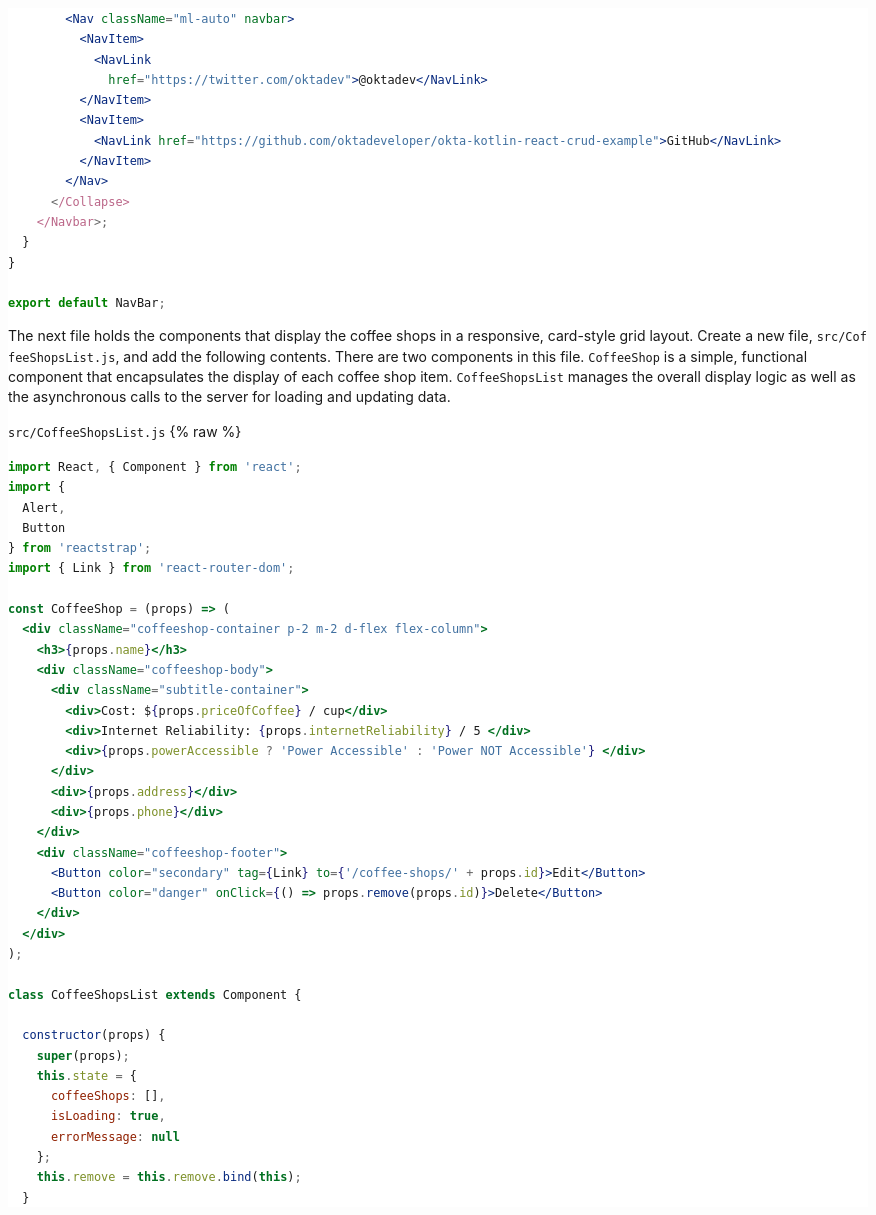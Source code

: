```jsx
        <Nav className="ml-auto" navbar>
          <NavItem>
            <NavLink
              href="https://twitter.com/oktadev">@oktadev</NavLink>
          </NavItem>
          <NavItem>
            <NavLink href="https://github.com/oktadeveloper/okta-kotlin-react-crud-example">GitHub</NavLink>
          </NavItem>
        </Nav>
      </Collapse>
    </Navbar>;
  }
}

export default NavBar;
```

The next file holds the components that display the coffee shops in a responsive, card-style grid layout. Create a new file, `src/CoffeeShopsList.js`, and add the following contents. There are two components in this file. `CoffeeShop` is a simple, functional component that encapsulates the display of each coffee shop item. `CoffeeShopsList` manages the overall display logic as well as the asynchronous calls to the server for loading and updating data.

`src/CoffeeShopsList.js`
{% raw %}
```jsx
import React, { Component } from 'react';
import {
  Alert,
  Button
} from 'reactstrap';
import { Link } from 'react-router-dom';

const CoffeeShop = (props) => (
  <div className="coffeeshop-container p-2 m-2 d-flex flex-column">
    <h3>{props.name}</h3>
    <div className="coffeeshop-body">
      <div className="subtitle-container">
        <div>Cost: ${props.priceOfCoffee} / cup</div>
        <div>Internet Reliability: {props.internetReliability} / 5 </div>
        <div>{props.powerAccessible ? 'Power Accessible' : 'Power NOT Accessible'} </div>
      </div>
      <div>{props.address}</div>
      <div>{props.phone}</div>
    </div>
    <div className="coffeeshop-footer">
      <Button color="secondary" tag={Link} to={'/coffee-shops/' + props.id}>Edit</Button>
      <Button color="danger" onClick={() => props.remove(props.id)}>Delete</Button>
    </div>
  </div>
);

class CoffeeShopsList extends Component {

  constructor(props) {
    super(props);
    this.state = {
      coffeeShops: [],
      isLoading: true,
      errorMessage: null
    };
    this.remove = this.remove.bind(this);
  }
```